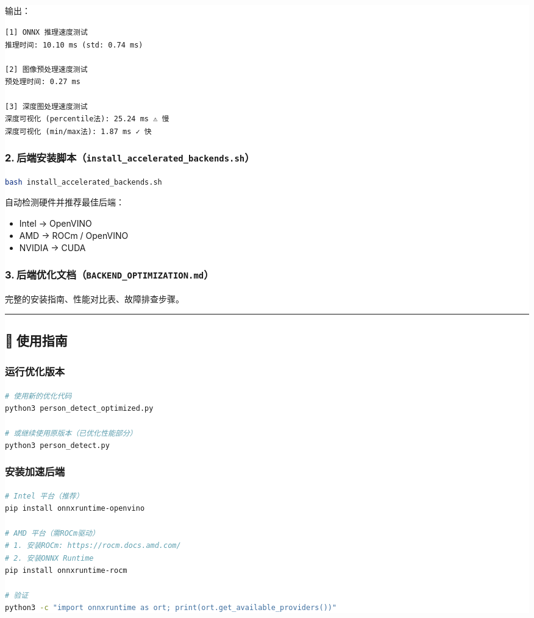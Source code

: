 输出：
```
[1] ONNX 推理速度测试
推理时间: 10.10 ms (std: 0.74 ms)

[2] 图像预处理速度测试
预处理时间: 0.27 ms

[3] 深度图处理速度测试
深度可视化 (percentile法): 25.24 ms ⚠️ 慢
深度可视化 (min/max法): 1.87 ms ✓ 快
```

### 2. 后端安装脚本（`install_accelerated_backends.sh`）

```bash
bash install_accelerated_backends.sh
```

自动检测硬件并推荐最佳后端：
- Intel → OpenVINO
- AMD → ROCm / OpenVINO
- NVIDIA → CUDA

### 3. 后端优化文档（`BACKEND_OPTIMIZATION.md`）

完整的安装指南、性能对比表、故障排查步骤。

---

## 🔧 使用指南

### 运行优化版本

```bash
# 使用新的优化代码
python3 person_detect_optimized.py

# 或继续使用原版本（已优化性能部分）
python3 person_detect.py
```

### 安装加速后端

```bash
# Intel 平台（推荐）
pip install onnxruntime-openvino

# AMD 平台（需ROCm驱动）
# 1. 安装ROCm: https://rocm.docs.amd.com/
# 2. 安装ONNX Runtime
pip install onnxruntime-rocm

# 验证
python3 -c "import onnxruntime as ort; print(ort.get_available_providers())"
```
